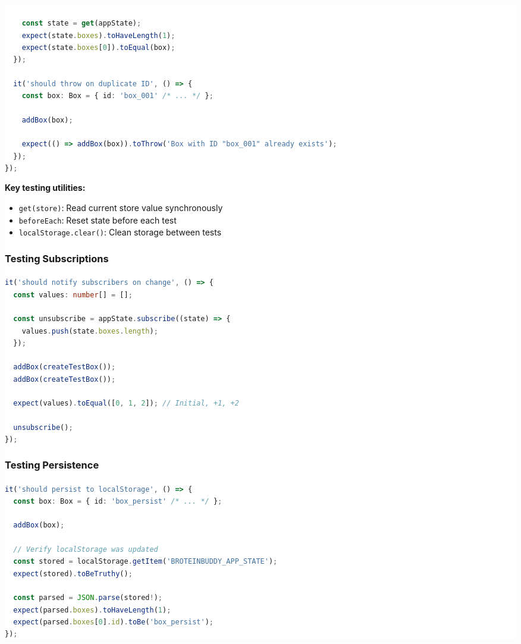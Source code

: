 ```typescript

    const state = get(appState);
    expect(state.boxes).toHaveLength(1);
    expect(state.boxes[0]).toEqual(box);
  });

  it('should throw on duplicate ID', () => {
    const box: Box = { id: 'box_001' /* ... */ };

    addBox(box);

    expect(() => addBox(box)).toThrow('Box with ID "box_001" already exists');
  });
});
```

**Key testing utilities:**

- `get(store)`: Read current store value synchronously
- `beforeEach`: Reset state before each test
- `localStorage.clear()`: Clean storage between tests

### Testing Subscriptions

```typescript
it('should notify subscribers on change', () => {
  const values: number[] = [];

  const unsubscribe = appState.subscribe((state) => {
    values.push(state.boxes.length);
  });

  addBox(createTestBox());
  addBox(createTestBox());

  expect(values).toEqual([0, 1, 2]); // Initial, +1, +2

  unsubscribe();
});
```

### Testing Persistence

```typescript
it('should persist to localStorage', () => {
  const box: Box = { id: 'box_persist' /* ... */ };

  addBox(box);

  // Verify localStorage was updated
  const stored = localStorage.getItem('BROTEINBUDDY_APP_STATE');
  expect(stored).toBeTruthy();

  const parsed = JSON.parse(stored!);
  expect(parsed.boxes).toHaveLength(1);
  expect(parsed.boxes[0].id).toBe('box_persist');
});
```
